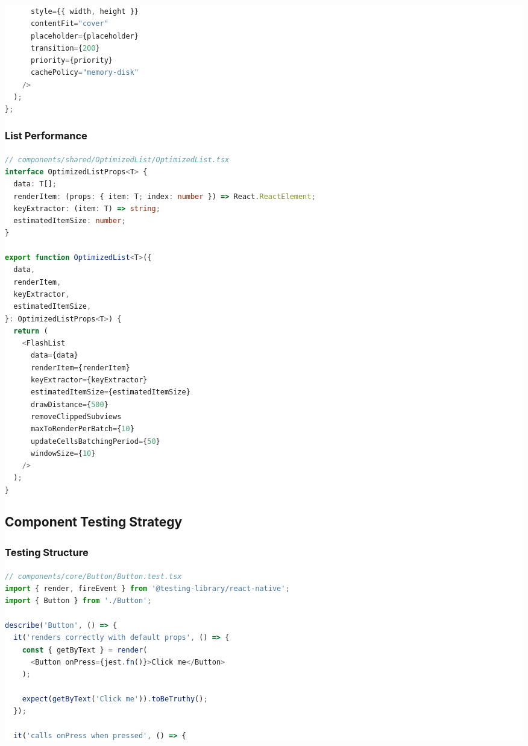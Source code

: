 ```typescript
      style={{ width, height }}
      contentFit="cover"
      placeholder={placeholder}
      transition={200}
      priority={priority}
      cachePolicy="memory-disk"
    />
  );
};
```

### List Performance

```typescript
// components/shared/OptimizedList/OptimizedList.tsx
interface OptimizedListProps<T> {
  data: T[];
  renderItem: (props: { item: T; index: number }) => React.ReactElement;
  keyExtractor: (item: T) => string;
  estimatedItemSize: number;
}

export function OptimizedList<T>({
  data,
  renderItem,
  keyExtractor,
  estimatedItemSize,
}: OptimizedListProps<T>) {
  return (
    <FlashList
      data={data}
      renderItem={renderItem}
      keyExtractor={keyExtractor}
      estimatedItemSize={estimatedItemSize}
      drawDistance={500}
      removeClippedSubviews
      maxToRenderPerBatch={10}
      updateCellsBatchingPeriod={50}
      windowSize={10}
    />
  );
}
```

## Component Testing Strategy

### Testing Structure

```typescript
// components/core/Button/Button.test.tsx
import { render, fireEvent } from '@testing-library/react-native';
import { Button } from './Button';

describe('Button', () => {
  it('renders correctly with default props', () => {
    const { getByText } = render(
      <Button onPress={jest.fn()}>Click me</Button>
    );
    
    expect(getByText('Click me')).toBeTruthy();
  });
  
  it('calls onPress when pressed', () => {
```